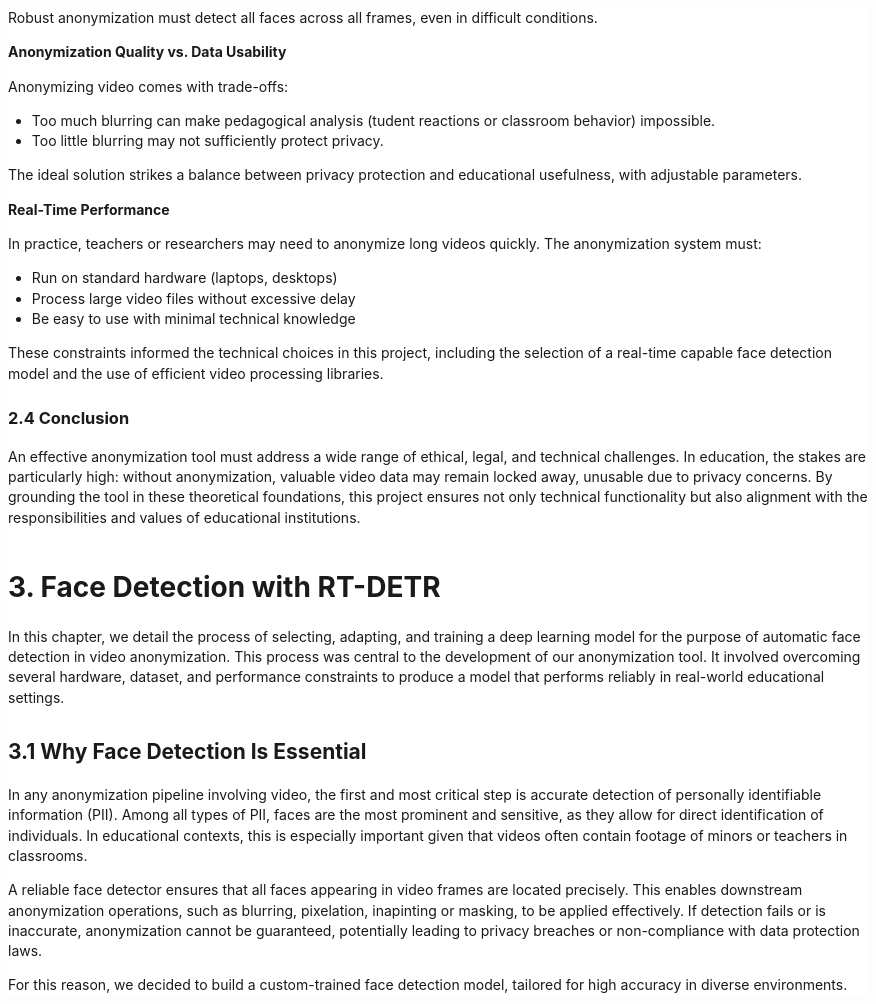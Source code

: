 Robust anonymization must detect all faces across all frames, even in difficult conditions.

**Anonymization Quality vs. Data Usability**

Anonymizing video comes with trade-offs:
- Too much blurring can make pedagogical analysis (tudent reactions or classroom behavior) impossible.
- Too little blurring may not sufficiently protect privacy.

The ideal solution strikes a balance between privacy protection and educational usefulness, with adjustable parameters.

**Real-Time Performance**

In practice, teachers or researchers may need to anonymize long videos quickly. The anonymization system must:
- Run on standard hardware (laptops, desktops)
- Process large video files without excessive delay
- Be easy to use with minimal technical knowledge

These constraints informed the technical choices in this project, including the selection of a real-time capable face detection model and the use of efficient video processing libraries.

### 2.4 Conclusion

An effective anonymization tool must address a wide range of ethical, legal, and technical challenges. In education, the stakes are particularly high: without anonymization, valuable video data may remain locked away, unusable due to privacy concerns. By grounding the tool in these theoretical foundations, this project ensures not only technical functionality but also alignment with the responsibilities and values of educational institutions.

# 3. Face Detection with RT-DETR

In this chapter, we detail the process of selecting, adapting, and training a deep learning model for the purpose of automatic face detection in video anonymization. This process was central to the development of our anonymization tool. It involved overcoming several hardware, dataset, and performance constraints to produce a model that performs reliably in real-world educational settings.

## 3.1 Why Face Detection Is Essential

In any anonymization pipeline involving video, the first and most critical step is accurate detection of personally identifiable information (PII). Among all types of PII, faces are the most prominent and sensitive, as they allow for direct identification of individuals. In educational contexts, this is especially important given that videos often contain footage of minors or teachers in classrooms.

A reliable face detector ensures that all faces appearing in video frames are located precisely. This enables downstream anonymization operations, such as blurring, pixelation, inapinting or masking, to be applied effectively. If detection fails or is inaccurate, anonymization cannot be guaranteed, potentially leading to privacy breaches or non-compliance with data protection laws.

For this reason, we decided to build a custom-trained face detection model, tailored for high accuracy in diverse environments.
